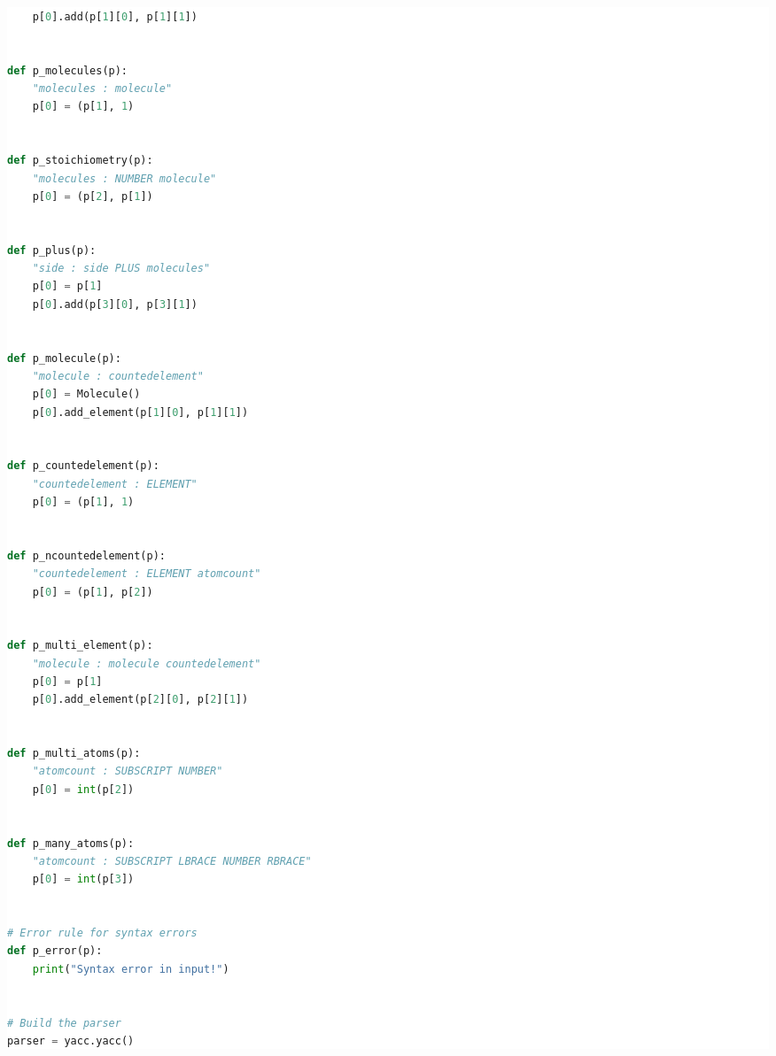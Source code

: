 ```python
    p[0].add(p[1][0], p[1][1])


def p_molecules(p):
    "molecules : molecule"
    p[0] = (p[1], 1)


def p_stoichiometry(p):
    "molecules : NUMBER molecule"
    p[0] = (p[2], p[1])


def p_plus(p):
    "side : side PLUS molecules"
    p[0] = p[1]
    p[0].add(p[3][0], p[3][1])


def p_molecule(p):
    "molecule : countedelement"
    p[0] = Molecule()
    p[0].add_element(p[1][0], p[1][1])


def p_countedelement(p):
    "countedelement : ELEMENT"
    p[0] = (p[1], 1)


def p_ncountedelement(p):
    "countedelement : ELEMENT atomcount"
    p[0] = (p[1], p[2])


def p_multi_element(p):
    "molecule : molecule countedelement"
    p[0] = p[1]
    p[0].add_element(p[2][0], p[2][1])


def p_multi_atoms(p):
    "atomcount : SUBSCRIPT NUMBER"
    p[0] = int(p[2])


def p_many_atoms(p):
    "atomcount : SUBSCRIPT LBRACE NUMBER RBRACE"
    p[0] = int(p[3])


# Error rule for syntax errors
def p_error(p):
    print("Syntax error in input!")


# Build the parser
parser = yacc.yacc()
```
